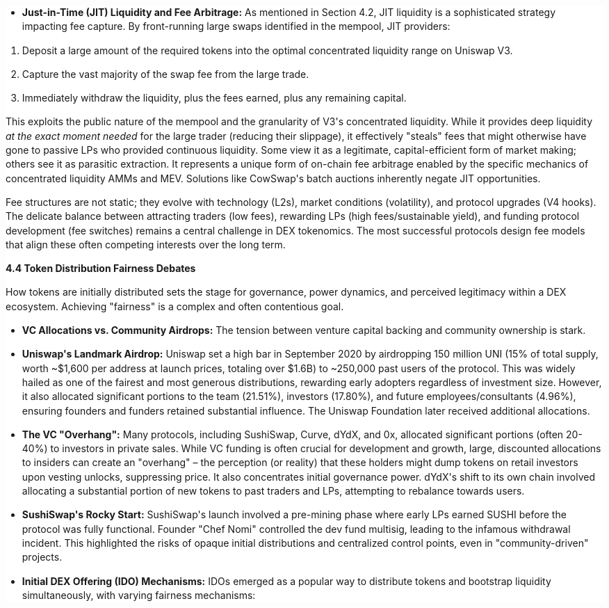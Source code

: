 *   **Just-in-Time (JIT) Liquidity and Fee Arbitrage:** As mentioned in Section 4.2, JIT liquidity is a sophisticated strategy impacting fee capture. By front-running large swaps identified in the mempool, JIT providers:

1.  Deposit a large amount of the required tokens into the optimal concentrated liquidity range on Uniswap V3.

2.  Capture the vast majority of the swap fee from the large trade.

3.  Immediately withdraw the liquidity, plus the fees earned, plus any remaining capital.

This exploits the public nature of the mempool and the granularity of V3's concentrated liquidity. While it provides deep liquidity *at the exact moment needed* for the large trader (reducing their slippage), it effectively "steals" fees that might otherwise have gone to passive LPs who provided continuous liquidity. Some view it as a legitimate, capital-efficient form of market making; others see it as parasitic extraction. It represents a unique form of on-chain fee arbitrage enabled by the specific mechanics of concentrated liquidity AMMs and MEV. Solutions like CowSwap's batch auctions inherently negate JIT opportunities.

Fee structures are not static; they evolve with technology (L2s), market conditions (volatility), and protocol upgrades (V4 hooks). The delicate balance between attracting traders (low fees), rewarding LPs (high fees/sustainable yield), and funding protocol development (fee switches) remains a central challenge in DEX tokenomics. The most successful protocols design fee models that align these often competing interests over the long term.

**4.4 Token Distribution Fairness Debates**

How tokens are initially distributed sets the stage for governance, power dynamics, and perceived legitimacy within a DEX ecosystem. Achieving "fairness" is a complex and often contentious goal.

*   **VC Allocations vs. Community Airdrops:** The tension between venture capital backing and community ownership is stark.

*   **Uniswap's Landmark Airdrop:** Uniswap set a high bar in September 2020 by airdropping 150 million UNI (15% of total supply, worth ~$1,600 per address at launch prices, totaling over $1.6B) to ~250,000 past users of the protocol. This was widely hailed as one of the fairest and most generous distributions, rewarding early adopters regardless of investment size. However, it also allocated significant portions to the team (21.51%), investors (17.80%), and future employees/consultants (4.96%), ensuring founders and funders retained substantial influence. The Uniswap Foundation later received additional allocations.

*   **The VC "Overhang":** Many protocols, including SushiSwap, Curve, dYdX, and 0x, allocated significant portions (often 20-40%) to investors in private sales. While VC funding is often crucial for development and growth, large, discounted allocations to insiders can create an "overhang" – the perception (or reality) that these holders might dump tokens on retail investors upon vesting unlocks, suppressing price. It also concentrates initial governance power. dYdX's shift to its own chain involved allocating a substantial portion of new tokens to past traders and LPs, attempting to rebalance towards users.

*   **SushiSwap's Rocky Start:** SushiSwap's launch involved a pre-mining phase where early LPs earned SUSHI before the protocol was fully functional. Founder "Chef Nomi" controlled the dev fund multisig, leading to the infamous withdrawal incident. This highlighted the risks of opaque initial distributions and centralized control points, even in "community-driven" projects.

*   **Initial DEX Offering (IDO) Mechanisms:** IDOs emerged as a popular way to distribute tokens and bootstrap liquidity simultaneously, with varying fairness mechanisms:
